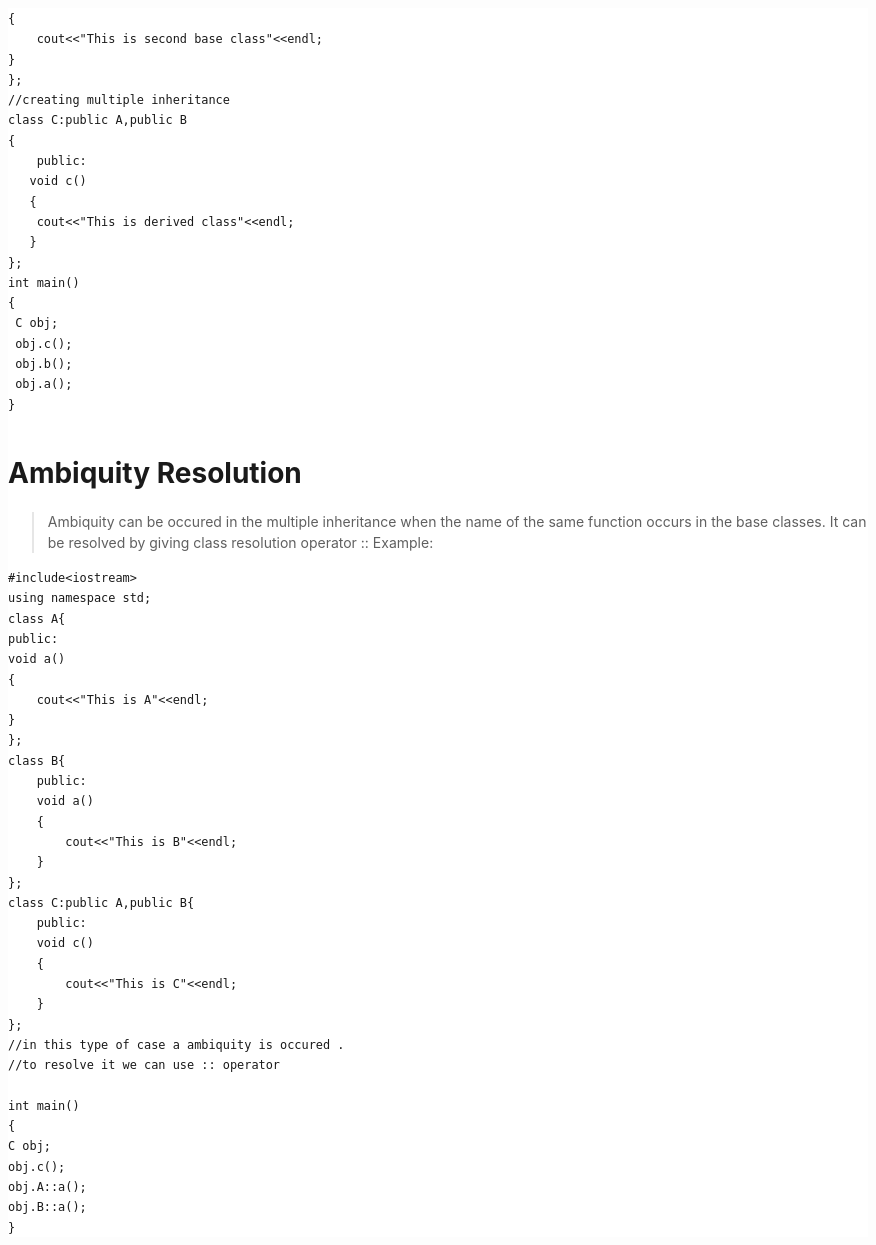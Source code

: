 ```
{
    cout<<"This is second base class"<<endl;
}
};
//creating multiple inheritance
class C:public A,public B
{
    public:
   void c()
   {
    cout<<"This is derived class"<<endl;
   }
};
int main()
{
 C obj;
 obj.c();
 obj.b();
 obj.a();
}
```
# Ambiquity Resolution
> Ambiquity can be occured in the  multiple inheritance when the name of the same function occurs in the base classes.
> It can be resolved by giving class resolution operator ::
>Example:
```
#include<iostream>
using namespace std;
class A{
public:
void a()
{
    cout<<"This is A"<<endl;
}
};
class B{
    public:
    void a()
    {
        cout<<"This is B"<<endl;
    }
};
class C:public A,public B{
    public:
    void c()
    {
        cout<<"This is C"<<endl;
    }
};
//in this type of case a ambiquity is occured .
//to resolve it we can use :: operator

int main()
{
C obj;
obj.c();
obj.A::a();
obj.B::a();
}
```